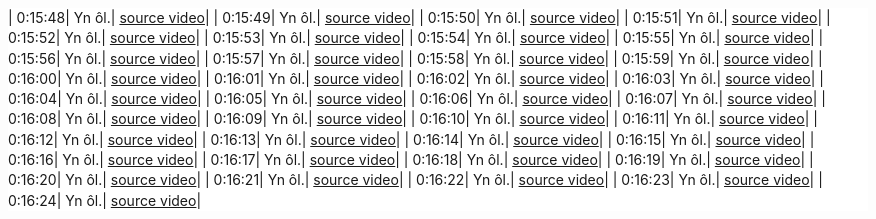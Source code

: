 | 0:15:48| Yn ôl.| [source video](https://archive.org/details/citycouncil101214?start=948)|
| 0:15:49| Yn ôl.| [source video](https://archive.org/details/citycouncil101214?start=949)|
| 0:15:50| Yn ôl.| [source video](https://archive.org/details/citycouncil101214?start=950)|
| 0:15:51| Yn ôl.| [source video](https://archive.org/details/citycouncil101214?start=951)|
| 0:15:52| Yn ôl.| [source video](https://archive.org/details/citycouncil101214?start=952)|
| 0:15:53| Yn ôl.| [source video](https://archive.org/details/citycouncil101214?start=953)|
| 0:15:54| Yn ôl.| [source video](https://archive.org/details/citycouncil101214?start=954)|
| 0:15:55| Yn ôl.| [source video](https://archive.org/details/citycouncil101214?start=955)|
| 0:15:56| Yn ôl.| [source video](https://archive.org/details/citycouncil101214?start=956)|
| 0:15:57| Yn ôl.| [source video](https://archive.org/details/citycouncil101214?start=957)|
| 0:15:58| Yn ôl.| [source video](https://archive.org/details/citycouncil101214?start=958)|
| 0:15:59| Yn ôl.| [source video](https://archive.org/details/citycouncil101214?start=959)|
| 0:16:00| Yn ôl.| [source video](https://archive.org/details/citycouncil101214?start=960)|
| 0:16:01| Yn ôl.| [source video](https://archive.org/details/citycouncil101214?start=961)|
| 0:16:02| Yn ôl.| [source video](https://archive.org/details/citycouncil101214?start=962)|
| 0:16:03| Yn ôl.| [source video](https://archive.org/details/citycouncil101214?start=963)|
| 0:16:04| Yn ôl.| [source video](https://archive.org/details/citycouncil101214?start=964)|
| 0:16:05| Yn ôl.| [source video](https://archive.org/details/citycouncil101214?start=965)|
| 0:16:06| Yn ôl.| [source video](https://archive.org/details/citycouncil101214?start=966)|
| 0:16:07| Yn ôl.| [source video](https://archive.org/details/citycouncil101214?start=967)|
| 0:16:08| Yn ôl.| [source video](https://archive.org/details/citycouncil101214?start=968)|
| 0:16:09| Yn ôl.| [source video](https://archive.org/details/citycouncil101214?start=969)|
| 0:16:10| Yn ôl.| [source video](https://archive.org/details/citycouncil101214?start=970)|
| 0:16:11| Yn ôl.| [source video](https://archive.org/details/citycouncil101214?start=971)|
| 0:16:12| Yn ôl.| [source video](https://archive.org/details/citycouncil101214?start=972)|
| 0:16:13| Yn ôl.| [source video](https://archive.org/details/citycouncil101214?start=973)|
| 0:16:14| Yn ôl.| [source video](https://archive.org/details/citycouncil101214?start=974)|
| 0:16:15| Yn ôl.| [source video](https://archive.org/details/citycouncil101214?start=975)|
| 0:16:16| Yn ôl.| [source video](https://archive.org/details/citycouncil101214?start=976)|
| 0:16:17| Yn ôl.| [source video](https://archive.org/details/citycouncil101214?start=977)|
| 0:16:18| Yn ôl.| [source video](https://archive.org/details/citycouncil101214?start=978)|
| 0:16:19| Yn ôl.| [source video](https://archive.org/details/citycouncil101214?start=979)|
| 0:16:20| Yn ôl.| [source video](https://archive.org/details/citycouncil101214?start=980)|
| 0:16:21| Yn ôl.| [source video](https://archive.org/details/citycouncil101214?start=981)|
| 0:16:22| Yn ôl.| [source video](https://archive.org/details/citycouncil101214?start=982)|
| 0:16:23| Yn ôl.| [source video](https://archive.org/details/citycouncil101214?start=983)|
| 0:16:24| Yn ôl.| [source video](https://archive.org/details/citycouncil101214?start=984)|